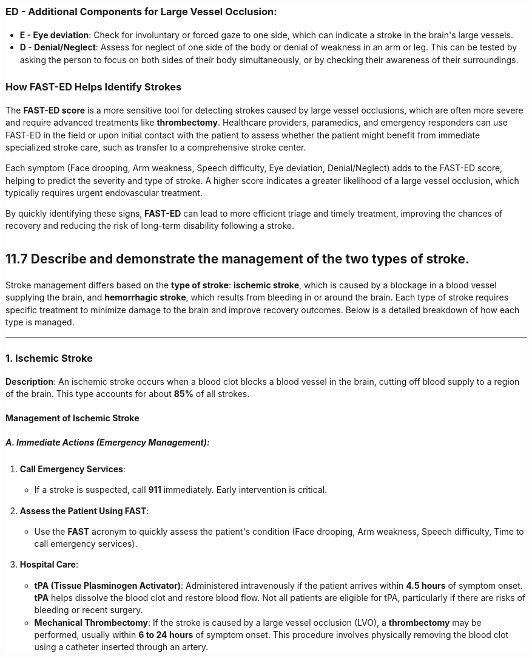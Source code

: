 ### **ED - Additional Components for Large Vessel Occlusion**:
- **E - Eye deviation**: Check for involuntary or forced gaze to one side, which can indicate a stroke in the brain's large vessels.
- **D - Denial/Neglect**: Assess for neglect of one side of the body or denial of weakness in an arm or leg. This can be tested by asking the person to focus on both sides of their body simultaneously, or by checking their awareness of their surroundings.

### **How FAST-ED Helps Identify Strokes**
The **FAST-ED score** is a more sensitive tool for detecting strokes caused by large vessel occlusions, which are often more severe and require advanced treatments like **thrombectomy**. Healthcare providers, paramedics, and emergency responders can use FAST-ED in the field or upon initial contact with the patient to assess whether the patient might benefit from immediate specialized stroke care, such as transfer to a comprehensive stroke center. 

Each symptom (Face drooping, Arm weakness, Speech difficulty, Eye deviation, Denial/Neglect) adds to the FAST-ED score, helping to predict the severity and type of stroke. A higher score indicates a greater likelihood of a large vessel occlusion, which typically requires urgent endovascular treatment.

By quickly identifying these signs, **FAST-ED** can lead to more efficient triage and timely treatment, improving the chances of recovery and reducing the risk of long-term disability following a stroke.


## 11.7  Describe and demonstrate the management of the two types of stroke.


Stroke management differs based on the **type of stroke**: **ischemic stroke**, which is caused by a blockage in a blood vessel supplying the brain, and **hemorrhagic stroke**, which results from bleeding in or around the brain. Each type of stroke requires specific treatment to minimize damage to the brain and improve recovery outcomes. Below is a detailed breakdown of how each type is managed.

---

### **1. Ischemic Stroke**

**Description**: An ischemic stroke occurs when a blood clot blocks a blood vessel in the brain, cutting off blood supply to a region of the brain. This type accounts for about **85%** of all strokes.

#### **Management of Ischemic Stroke**

##### **A. Immediate Actions (Emergency Management)**:
1. **Call Emergency Services**:
   - If a stroke is suspected, call **911** immediately. Early intervention is critical.

2. **Assess the Patient Using FAST**:
   - Use the **FAST** acronym to quickly assess the patient's condition (Face drooping, Arm weakness, Speech difficulty, Time to call emergency services).

3. **Hospital Care**:
   - **tPA (Tissue Plasminogen Activator)**: Administered intravenously if the patient arrives within **4.5 hours** of symptom onset. **tPA** helps dissolve the blood clot and restore blood flow. Not all patients are eligible for tPA, particularly if there are risks of bleeding or recent surgery.
   - **Mechanical Thrombectomy**: If the stroke is caused by a large vessel occlusion (LVO), a **thrombectomy** may be performed, usually within **6 to 24 hours** of symptom onset. This procedure involves physically removing the blood clot using a catheter inserted through an artery.
